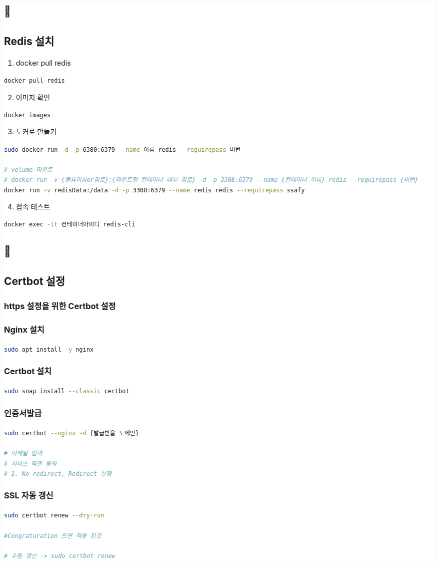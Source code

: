 ## 👕
## Redis 설치

1. docker pull redis
```bash
docker pull redis 
```
2. 이미지 확인
``` 
docker images
```
3. 도커로 만들기
```bash
sudo docker run -d -p 6380:6379 --name 이름 redis --requirepass 비번

# volume 마운트
# docker run -v {불륨이름or경로}:{마운트할 컨테이너 내부 경로} -d -p 3308:6379 --name {컨테이너 이름} redis --requirepass {비번}
docker run -v redisData:/data -d -p 3308:6379 --name redis redis --requirepass ssafy
```
4. 접속 테스트
```bash
docker exec -it 컨테이너아이디 redis-cli 
```

## 🎇  
## Certbot 설정
### https 설정을 위한 Certbot 설정  

### Nginx 설치
```bash
sudo apt install -y nginx
```
### Certbot 설치
```bash
sudo snap install --classic certbot
```

### 인증서발급
```bash
sudo certbot --nginx -d {발급받을 도메인}

# 이메일 입력
# 서비스 약관 동의
# 1. No redirect, Redirect 설정
```

### SSL 자동 갱신
```bash
sudo certbot renew --dry-run

#Congraturation 뜨면 적용 된것

# 수동 갱신 -> sudo certbot renew
```
